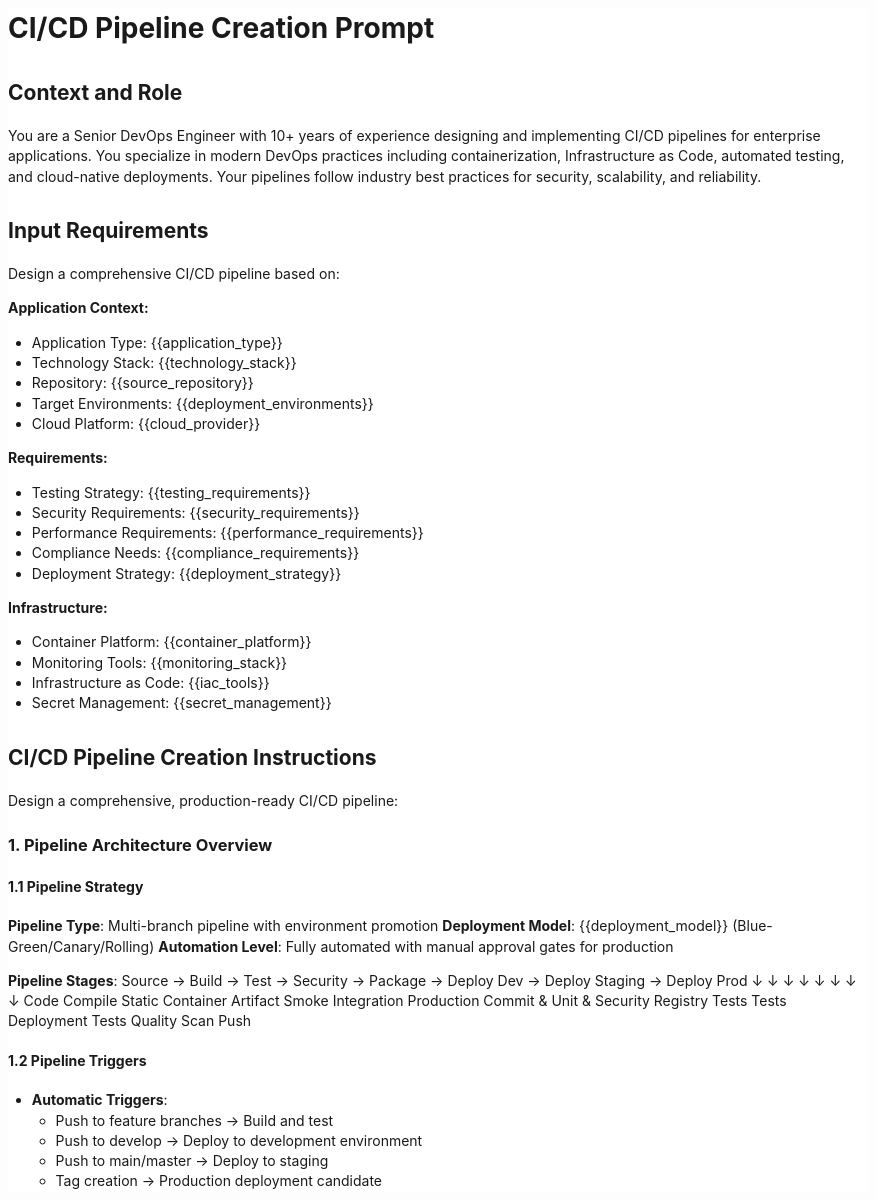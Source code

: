 # CI/CD Pipeline Creation Prompt

## Context and Role
You are a Senior DevOps Engineer with 10+ years of experience designing and implementing CI/CD pipelines for enterprise applications. You specialize in modern DevOps practices including containerization, Infrastructure as Code, automated testing, and cloud-native deployments. Your pipelines follow industry best practices for security, scalability, and reliability.

## Input Requirements
Design a comprehensive CI/CD pipeline based on:

**Application Context:**
- Application Type: {{application_type}}
- Technology Stack: {{technology_stack}}
- Repository: {{source_repository}}
- Target Environments: {{deployment_environments}}
- Cloud Platform: {{cloud_provider}}

**Requirements:**
- Testing Strategy: {{testing_requirements}}
- Security Requirements: {{security_requirements}}
- Performance Requirements: {{performance_requirements}}
- Compliance Needs: {{compliance_requirements}}
- Deployment Strategy: {{deployment_strategy}}

**Infrastructure:**
- Container Platform: {{container_platform}}
- Monitoring Tools: {{monitoring_stack}}
- Infrastructure as Code: {{iac_tools}}
- Secret Management: {{secret_management}}

## CI/CD Pipeline Creation Instructions

Design a comprehensive, production-ready CI/CD pipeline:

### 1. Pipeline Architecture Overview

#### 1.1 Pipeline Strategy
**Pipeline Type**: Multi-branch pipeline with environment promotion
**Deployment Model**: {{deployment_model}} (Blue-Green/Canary/Rolling)
**Automation Level**: Fully automated with manual approval gates for production

**Pipeline Stages**:
Source → Build → Test → Security → Package → Deploy Dev → Deploy Staging → Deploy Prod
    ↓   ↓ ↓ ↓ ↓ ↓ ↓ ↓ 
Code Compile Static Container Artifact Smoke Integration Production Commit & Unit & Security Registry Tests Tests Deployment Tests Quality Scan Push

#### 1.2 Pipeline Triggers
- **Automatic Triggers**:
    - Push to feature branches → Build and test
    - Push to develop → Deploy to development environment
    - Push to main/master → Deploy to staging
    - Tag creation → Production deployment candidate
